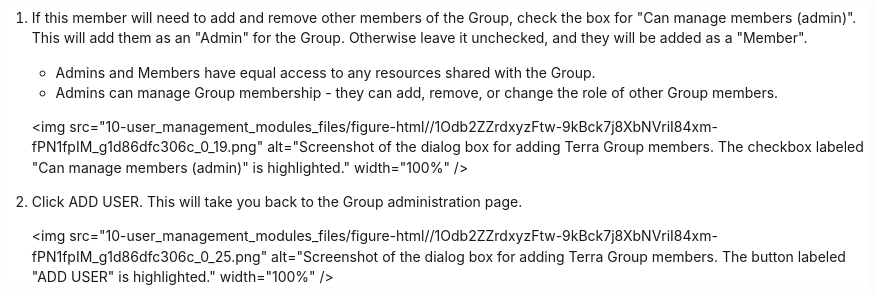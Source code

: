 1. If this member will need to add and remove other members of the Group, check the box for "Can manage members (admin)".  This will add them as an "Admin" for the Group.  Otherwise leave it unchecked, and they will be added as a "Member".
     - Admins and Members have equal access to any resources shared with the Group.
     - Admins can manage Group membership - they can add, remove, or change the role of other Group members.

    <img src="10-user_management_modules_files/figure-html//1Odb2ZZrdxyzFtw-9kBck7j8XbNVriI84xm-fPN1fpIM_g1d86dfc306c_0_19.png" alt="Screenshot of the dialog box for adding Terra Group members. The checkbox labeled "Can manage members (admin)" is highlighted." width="100%" />

1. Click ADD USER. This will take you back to the Group administration page.

    <img src="10-user_management_modules_files/figure-html//1Odb2ZZrdxyzFtw-9kBck7j8XbNVriI84xm-fPN1fpIM_g1d86dfc306c_0_25.png" alt="Screenshot of the dialog box for adding Terra Group members. The button labeled "ADD USER" is highlighted." width="100%" />
    